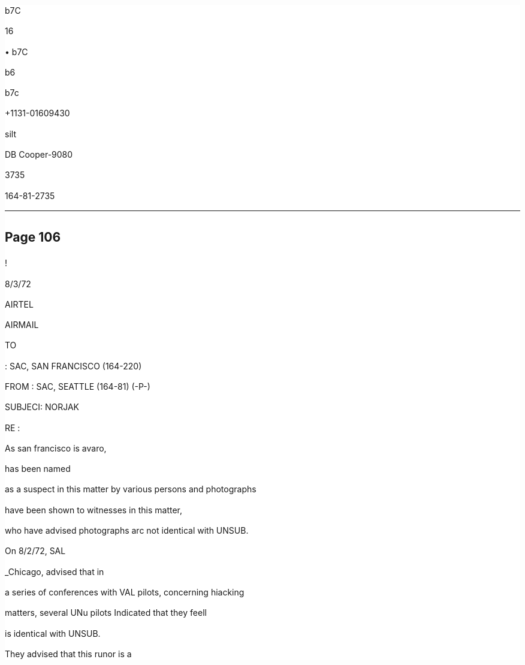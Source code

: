 b7C

16

• b7C

b6

b7c

+1131-01609430

silt

DB Cooper-9080

3735

164-81-2735

---

## Page 106

!

8/3/72

AIRTEL

AIRMAIL

TO

: SAC, SAN FRANCISCO (164-220)

FROM : SAC, SEATTLE (164-81) (-P-)

SUBJECI: NORJAK

RE :

As san francisco is avaro,

has been named

as a suspect in this matter by various persons and photographs

have been shown to witnesses in this matter,

who have advised photographs arc not identical with UNSUB.

On 8/2/72, SAL

_Chicago, advised that in

a series of conferences with VAL pilots, concerning hiacking

matters, several UNu pilots Indicated that they feell

is identical with UNSUB.

They advised that this runor is a
